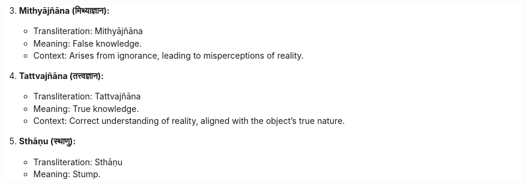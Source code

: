 3. **Mithyājñāna (मिथ्याज्ञान):**
   - Transliteration: Mithyājñāna
   - Meaning: False knowledge.
   - Context: Arises from ignorance, leading to misperceptions of reality.

4. **Tattvajñāna (तत्त्वज्ञान):**
   - Transliteration: Tattvajñāna
   - Meaning: True knowledge.
   - Context: Correct understanding of reality, aligned with the object’s true nature.

5. **Sthāṇu (स्थाणु):**
   - Transliteration: Sthāṇu
   - Meaning: Stump.
